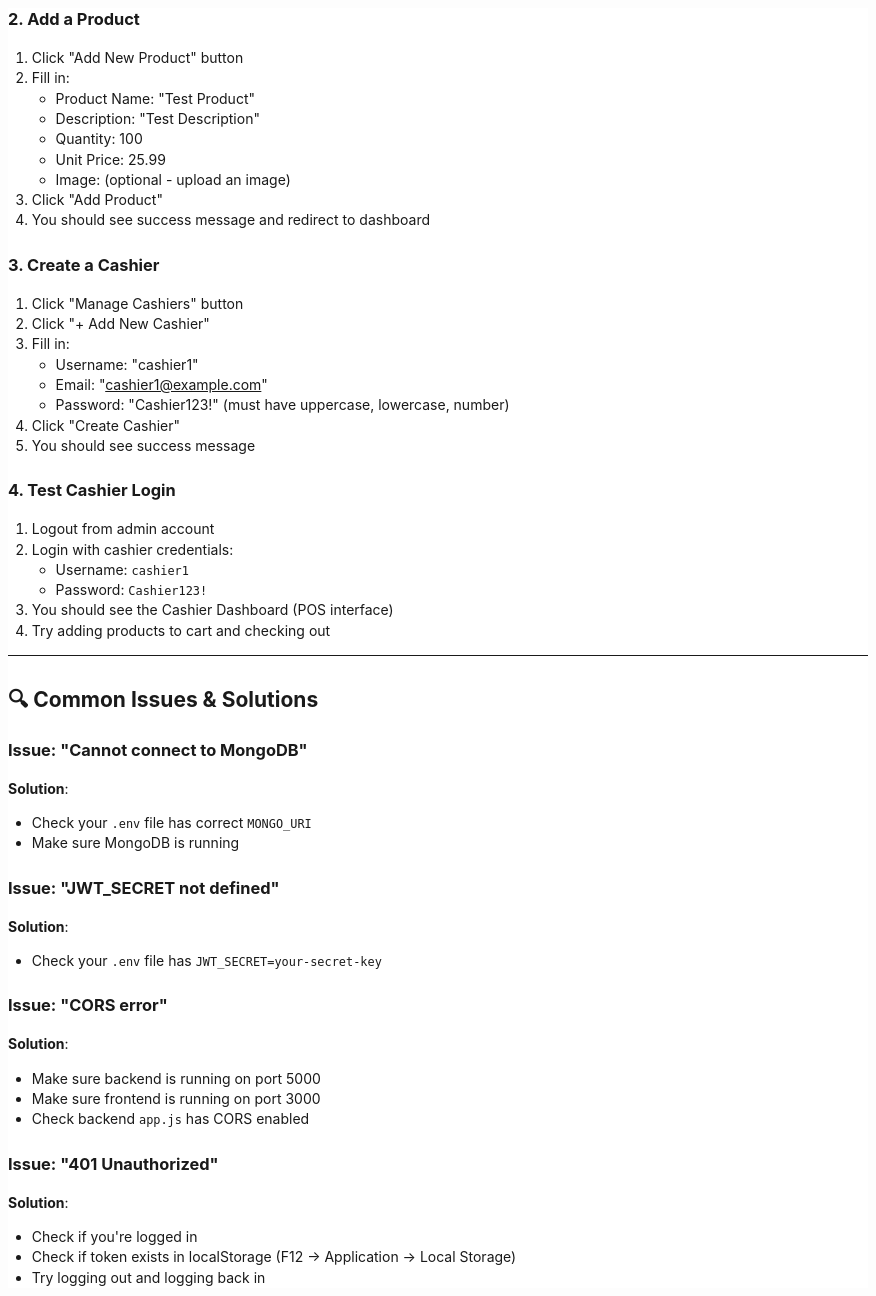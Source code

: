 ### 2. Add a Product
1. Click "Add New Product" button
2. Fill in:
   - Product Name: "Test Product"
   - Description: "Test Description"
   - Quantity: 100
   - Unit Price: 25.99
   - Image: (optional - upload an image)
3. Click "Add Product"
4. You should see success message and redirect to dashboard

### 3. Create a Cashier
1. Click "Manage Cashiers" button
2. Click "+ Add New Cashier"
3. Fill in:
   - Username: "cashier1"
   - Email: "cashier1@example.com"
   - Password: "Cashier123!" (must have uppercase, lowercase, number)
4. Click "Create Cashier"
5. You should see success message

### 4. Test Cashier Login
1. Logout from admin account
2. Login with cashier credentials:
   - Username: `cashier1`
   - Password: `Cashier123!`
3. You should see the Cashier Dashboard (POS interface)
4. Try adding products to cart and checking out

---

## 🔍 Common Issues & Solutions

### Issue: "Cannot connect to MongoDB"
**Solution**: 
- Check your `.env` file has correct `MONGO_URI`
- Make sure MongoDB is running

### Issue: "JWT_SECRET not defined"
**Solution**: 
- Check your `.env` file has `JWT_SECRET=your-secret-key`

### Issue: "CORS error"
**Solution**: 
- Make sure backend is running on port 5000
- Make sure frontend is running on port 3000
- Check backend `app.js` has CORS enabled

### Issue: "401 Unauthorized"
**Solution**: 
- Check if you're logged in
- Check if token exists in localStorage (F12 → Application → Local Storage)
- Try logging out and logging back in
